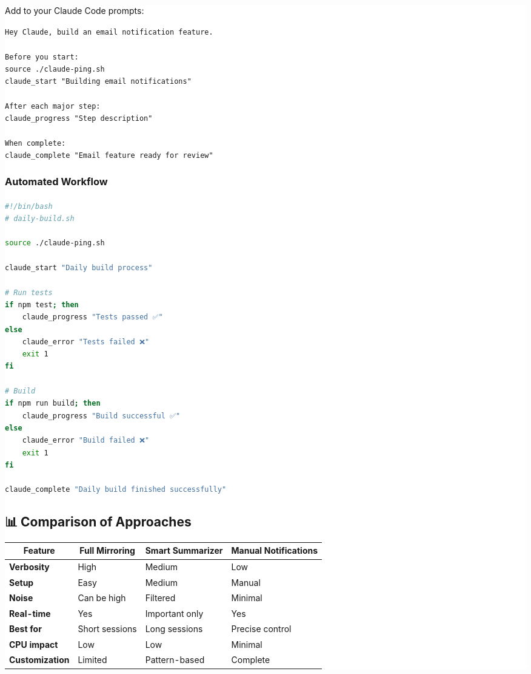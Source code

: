 Add to your Claude Code prompts:

```
Hey Claude, build an email notification feature.

Before you start:
source ./claude-ping.sh
claude_start "Building email notifications"

After each major step:
claude_progress "Step description"

When complete:
claude_complete "Email feature ready for review"
```

### Automated Workflow

```bash
#!/bin/bash
# daily-build.sh

source ./claude-ping.sh

claude_start "Daily build process"

# Run tests
if npm test; then
    claude_progress "Tests passed ✅"
else
    claude_error "Tests failed ❌"
    exit 1
fi

# Build
if npm run build; then
    claude_progress "Build successful ✅"
else
    claude_error "Build failed ❌"
    exit 1
fi

claude_complete "Daily build finished successfully"
```

## 📊 Comparison of Approaches

| Feature | Full Mirroring | Smart Summarizer | Manual Notifications |
|---------|----------------|------------------|---------------------|
| **Verbosity** | High | Medium | Low |
| **Setup** | Easy | Medium | Manual |
| **Noise** | Can be high | Filtered | Minimal |
| **Real-time** | Yes | Important only | Yes |
| **Best for** | Short sessions | Long sessions | Precise control |
| **CPU impact** | Low | Low | Minimal |
| **Customization** | Limited | Pattern-based | Complete |
